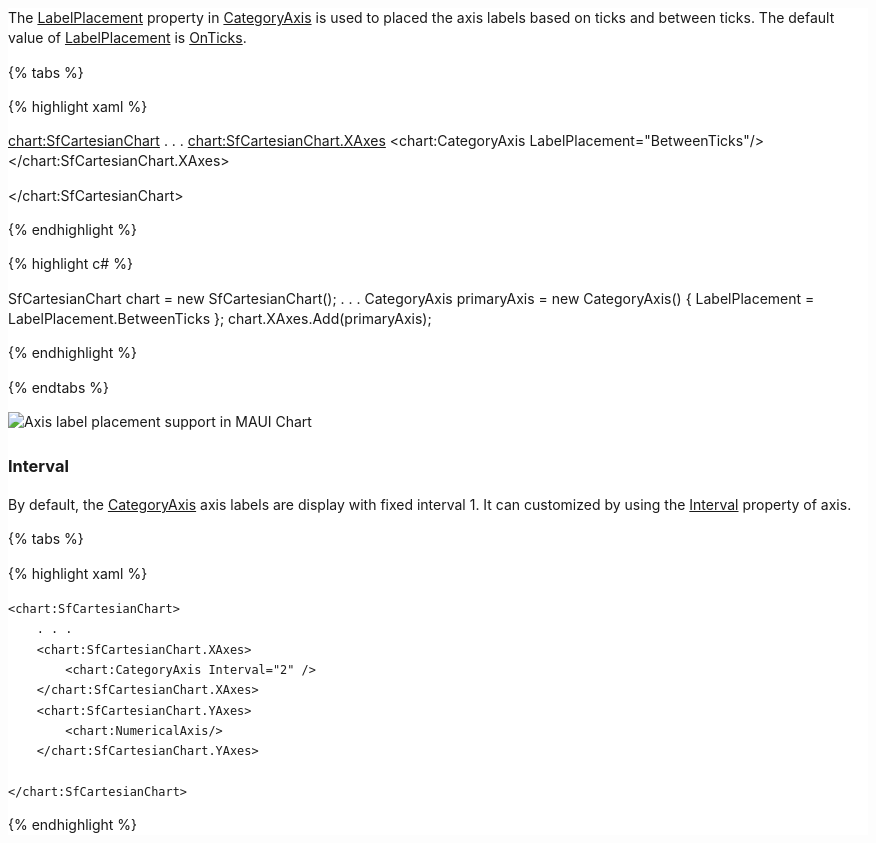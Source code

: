 The [LabelPlacement](https://help.syncfusion.com/cr/maui/Syncfusion.Maui.Charts.CategoryAxis.html#Syncfusion_Maui_Charts_CategoryAxis_LabelPlacement) property in [CategoryAxis](https://help.syncfusion.com/cr/maui/Syncfusion.Maui.Charts.CategoryAxis.html) is used to placed the axis labels based on ticks and between ticks. The default value of [LabelPlacement](https://help.syncfusion.com/cr/maui/Syncfusion.Maui.Charts.CategoryAxis.html#Syncfusion_Maui_Charts_CategoryAxis_LabelPlacement) is [OnTicks](https://help.syncfusion.com/cr/maui/Syncfusion.Maui.Charts.LabelPlacement.html#Syncfusion_Maui_Charts_LabelPlacement_OnTicks).

{% tabs %}

{% highlight xaml %}

<chart:SfCartesianChart>
    . . .
    <chart:SfCartesianChart.XAxes>
        <chart:CategoryAxis LabelPlacement="BetweenTicks"/>
    </chart:SfCartesianChart.XAxes>

</chart:SfCartesianChart>

{% endhighlight %}

{% highlight c# %}

SfCartesianChart chart = new SfCartesianChart();
. . .
CategoryAxis primaryAxis = new CategoryAxis()
{
    LabelPlacement = LabelPlacement.BetweenTicks
};
chart.XAxes.Add(primaryAxis);

{% endhighlight %}

{% endtabs %}

![Axis label placement support in MAUI Chart](Axis_Images/maui_chart_category_axis_labelPlacement.jpg)

### Interval

By default, the [CategoryAxis](https://help.syncfusion.com/cr/maui/Syncfusion.Maui.Charts.CategoryAxis.html) axis labels are display with fixed interval 1. It can customized by using the [Interval](https://help.syncfusion.com/cr/maui/Syncfusion.Maui.Charts.CategoryAxis.html#Syncfusion_Maui_Charts_CategoryAxis_Interval) property of axis.

{% tabs %}

{% highlight xaml %}

    <chart:SfCartesianChart>
        . . .
        <chart:SfCartesianChart.XAxes>
            <chart:CategoryAxis Interval="2" />
        </chart:SfCartesianChart.XAxes>
        <chart:SfCartesianChart.YAxes>
            <chart:NumericalAxis/>
        </chart:SfCartesianChart.YAxes>

    </chart:SfCartesianChart>

{% endhighlight %}
